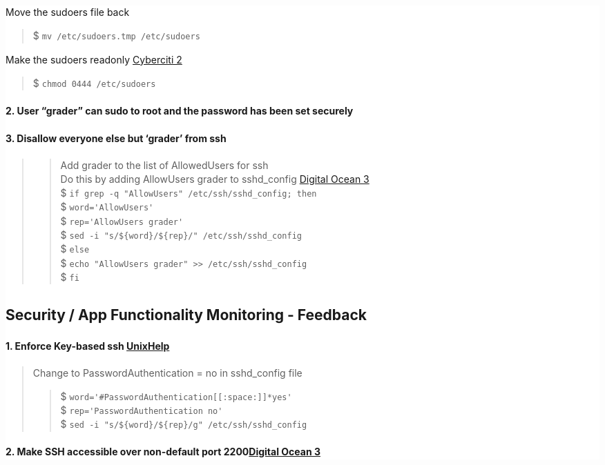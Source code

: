   <p>Move the sudoers file back</p>

  <blockquote>
    <p>$ <code>mv /etc/sudoers.tmp /etc/sudoers</code></p>
  </blockquote>

  <p>Make the sudoers readonly <a href="http://www.cyberciti.biz/faq/howto-set-readonly-file-permission-in-linux-unix/">Cyberciti 2</a></p>

  <blockquote>
    <p>$ <code>chmod 0444 /etc/sudoers</code></p>
  </blockquote>
</blockquote>



<h4 id="2-user-grader-can-sudo-to-root-and-the-password-has-been-set-securely">2. User “grader” can sudo to root and the password has been set securely</h4>

<h4 id="3-disallow-everyone-else-but-grader-from-ssh">3. Disallow everyone else but ‘grader’ from ssh</h4>

<blockquote>
  <blockquote>
    <p>Add grader to the list of AllowedUsers for ssh <br>
    Do this by adding AllowUsers grader to sshd_config <a href="https://www.digitalocean.com/community/tutorials/how-to-tune-your-ssh-daemon-configuration-on-a-linux-vps">Digital Ocean 3</a> <br>
    $ <code>if grep -q "AllowUsers" /etc/ssh/sshd_config; then</code> <br>
    $ <code>word='AllowUsers'</code> <br>
    $ <code>rep='AllowUsers grader'</code> <br>
    $ <code>sed -i "s/${word}/${rep}/" /etc/ssh/sshd_config</code> <br>
    $ <code>else</code> <br>
    $ <code>echo "AllowUsers grader" &gt;&gt; /etc/ssh/sshd_config</code> <br>
    $ <code>fi</code></p>
  </blockquote>
</blockquote>

<h2 id="security-app-functionality-monitoring-feedback">Security / App Functionality Monitoring - Feedback</h2>



<h4 id="1-enforce-key-based-ssh-unixhelp">1. Enforce Key-based ssh  <a href="http://unixhelp.ed.ac.uk/CGI/man-cgi?sshd_config">UnixHelp</a></h4>

<blockquote>
  <p>Change to PasswordAuthentication = no in sshd_config file</p>

  <blockquote>
    <p>$ <code>word='#PasswordAuthentication[[:space:]]*yes'</code> <br>
    $ <code>rep='PasswordAuthentication no'</code> <br>
    $ <code>sed -i "s/${word}/${rep}/g" /etc/ssh/sshd_config</code></p>
  </blockquote>
</blockquote>

<h4 id="2-make-ssh-accessible-over-non-default-port-2200digital-ocean-3">2. Make SSH accessible over non-default port 2200<a href="https://www.digitalocean.com/community/tutorials/how-to-tune-your-ssh-daemon-configuration-on-a-linux-vps">Digital Ocean 3</a></h4>
